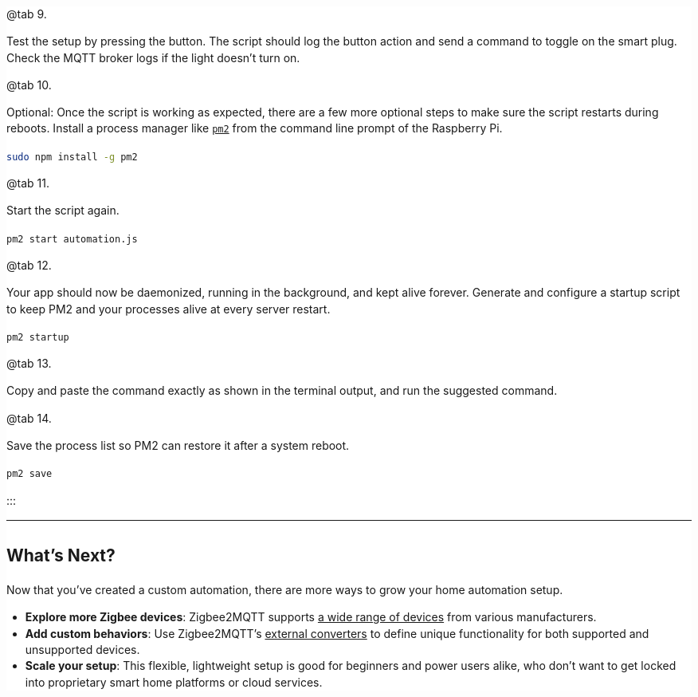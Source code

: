 @tab 9.

Test the setup by pressing the button. The script should log the button action and send a command to toggle on the smart plug. Check the MQTT broker logs if the light doesn’t turn on.

@tab 10.

Optional: Once the script is working as expected, there are a few more optional steps to make sure the script restarts during reboots. Install a process manager like [<FontIcon icon="fa-brands fa-npm"/>`pm2`](https://npmjs.com/package/pm2) from the command line prompt of the Raspberry Pi.

```sh
sudo npm install -g pm2
```
    
@tab 11.

Start the script again.

```sh
pm2 start automation.js
```

@tab 12.

Your app should now be daemonized, running in the background, and kept alive forever. Generate and configure a startup script to keep PM2 and your processes alive at every server restart.

```sh
pm2 startup
```

@tab 13.

Copy and paste the command exactly as shown in the terminal output, and run the suggested command.

@tab 14.

Save the process list so PM2 can restore it after a system reboot.

```sh
pm2 save
```

:::

---

## What’s Next?

Now that you’ve created a custom automation, there are more ways to grow your home automation setup.

- **Explore more Zigbee devices**: Zigbee2MQTT supports [<FontIcon icon="fas fa-globe"/>a wide range of devices](https://zigbee2mqtt.io/supported-devices/) from various manufacturers.
- **Add custom behaviors**: Use Zigbee2MQTT’s [<FontIcon icon="fas fa-globe"/>external converters](https://zigbee2mqtt.io/guide/configuration/more-config-options.html#external-converters) to define unique functionality for both supported and unsupported devices.
- **Scale your setup**: This flexible, lightweight setup is good for beginners and power users alike, who don’t want to get locked into proprietary smart home platforms or cloud services.
